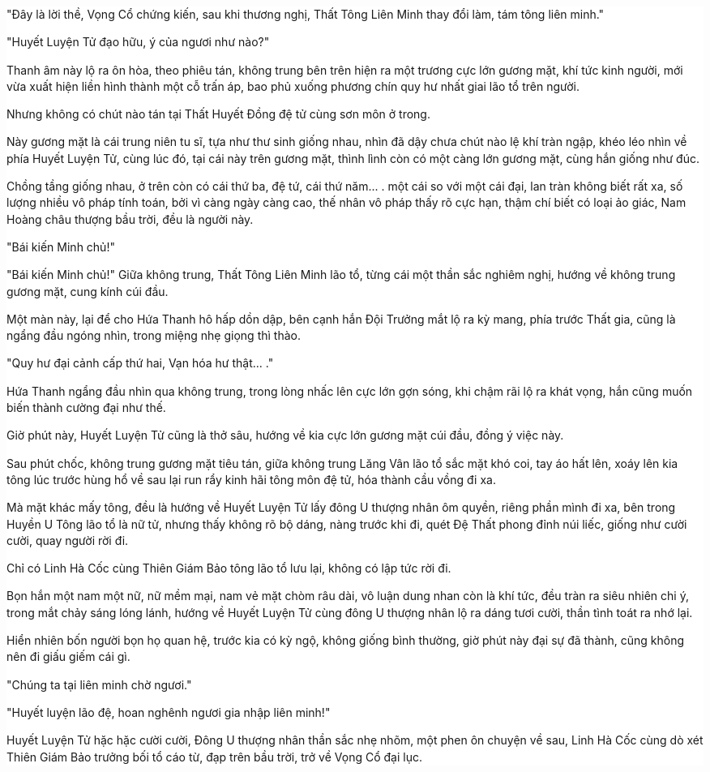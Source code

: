 "Đây là lời thề, Vọng Cổ chứng kiến, sau khi thương nghị, Thất Tông Liên Minh thay đổi làm, tám tông liên minh."

"Huyết Luyện Tử đạo hữu, ý của ngươi như nào?"

Thanh âm này lộ ra ôn hòa, theo phiêu tán, không trung bên trên hiện ra một trương cực lớn gương mặt, khí tức kinh người, mới vừa xuất hiện liền hình thành một cỗ trấn áp, bao phủ xuống phương chín quy hư nhất giai lão tổ trên người.

Nhưng không có chút nào tán tại Thất Huyết Đồng đệ tử cùng sơn môn ở trong.

Này gương mặt là cái trung niên tu sĩ, tựa như thư sinh giống nhau, nhìn đã dậy chưa chút nào lệ khí tràn ngập, khéo léo nhìn về phía Huyết Luyện Tử, cùng lúc đó, tại cái này trên gương mặt, thình lình còn có một càng lớn gương mặt, cùng hắn giống như đúc.

Chồng tầng giống nhau, ở trên còn có cái thứ ba, đệ tứ, cái thứ năm... . một cái so với một cái đại, lan tràn không biết rất xa, số lượng nhiều vô pháp tính toán, bởi vì càng ngày càng cao, thế nhân vô pháp thấy rõ cực hạn, thậm chí biết có loại ảo giác, Nam Hoàng châu thượng bầu trời, đều là người này.

"Bái kiến Minh chủ!"

"Bái kiến Minh chủ!" Giữa không trung, Thất Tông Liên Minh lão tổ, từng cái một thần sắc nghiêm nghị, hướng về không trung gương mặt, cung kính cúi đầu.

Một màn này, lại để cho Hứa Thanh hô hấp dồn dập, bên cạnh hắn Đội Trưởng mắt lộ ra kỳ mang, phía trước Thất gia, cũng là ngẩng đầu ngóng nhìn, trong miệng nhẹ giọng thì thào.

"Quy hư đại cảnh cấp thứ hai, Vạn hóa hư thật... ."

Hứa Thanh ngẩng đầu nhìn qua không trung, trong lòng nhấc lên cực lớn gợn sóng, khi chậm rãi lộ ra khát vọng, hắn cũng muốn biến thành cường đại như thế.

Giờ phút này, Huyết Luyện Tử cũng là thở sâu, hướng về kia cực lớn gương mặt cúi đầu, đồng ý việc này.

Sau phút chốc, không trung gương mặt tiêu tán, giữa không trung Lăng Vân lão tổ sắc mặt khó coi, tay áo hất lên, xoáy lên kia tông lúc trước hùng hổ về sau lại run rẩy kinh hãi tông môn đệ tử, hóa thành cầu vồng đi xa.

Mà mặt khác mấy tông, đều là hướng về Huyết Luyện Tử lấy đông U thượng nhân ôm quyền, riêng phần mình đi xa, bên trong Huyền U Tông lão tổ là nữ tử, nhưng thấy không rõ bộ dáng, nàng trước khi đi, quét Đệ Thất phong đỉnh núi liếc, giống như cười cười, quay người rời đi.

Chỉ có Linh Hà Cốc cùng Thiên Giám Bảo tông lão tổ lưu lại, không có lập tức rời đi.

Bọn hắn một nam một nữ, nữ mềm mại, nam vẻ mặt chòm râu dài, vô luận dung nhan còn là khí tức, đều tràn ra siêu nhiên chi ý, trong mắt chảy sáng lóng lánh, hướng về Huyết Luyện Tử cùng đông U thượng nhân lộ ra dáng tươi cười, thần tình toát ra nhớ lại.

Hiển nhiên bốn người bọn họ quan hệ, trước kia có kỳ ngộ, không giống bình thường, giờ phút này đại sự đã thành, cũng không nên đi giấu giếm cái gì.

"Chúng ta tại liên minh chờ ngươi."

"Huyết luyện lão đệ, hoan nghênh ngươi gia nhập liên minh!"

Huyết Luyện Tử hặc hặc cười cười, Đông U thượng nhân thần sắc nhẹ nhõm, một phen ôn chuyện về sau, Linh Hà Cốc cùng dò xét Thiên Giám Bảo trưởng bối tổ cáo từ, đạp trên bầu trời, trở về Vọng Cổ đại lục.
